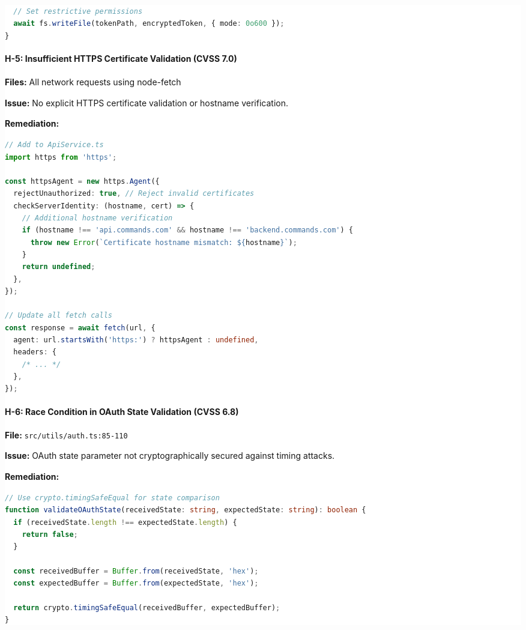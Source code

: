 ```typescript
  // Set restrictive permissions
  await fs.writeFile(tokenPath, encryptedToken, { mode: 0o600 });
}
```

#### H-5: Insufficient HTTPS Certificate Validation (CVSS 7.0)

**Files:** All network requests using node-fetch

**Issue:** No explicit HTTPS certificate validation or hostname verification.

**Remediation:**

```typescript
// Add to ApiService.ts
import https from 'https';

const httpsAgent = new https.Agent({
  rejectUnauthorized: true, // Reject invalid certificates
  checkServerIdentity: (hostname, cert) => {
    // Additional hostname verification
    if (hostname !== 'api.commands.com' && hostname !== 'backend.commands.com') {
      throw new Error(`Certificate hostname mismatch: ${hostname}`);
    }
    return undefined;
  },
});

// Update all fetch calls
const response = await fetch(url, {
  agent: url.startsWith('https:') ? httpsAgent : undefined,
  headers: {
    /* ... */
  },
});
```

#### H-6: Race Condition in OAuth State Validation (CVSS 6.8)

**File:** `src/utils/auth.ts:85-110`

**Issue:** OAuth state parameter not cryptographically secured against timing attacks.

**Remediation:**

```typescript
// Use crypto.timingSafeEqual for state comparison
function validateOAuthState(receivedState: string, expectedState: string): boolean {
  if (receivedState.length !== expectedState.length) {
    return false;
  }

  const receivedBuffer = Buffer.from(receivedState, 'hex');
  const expectedBuffer = Buffer.from(expectedState, 'hex');

  return crypto.timingSafeEqual(receivedBuffer, expectedBuffer);
}
```
